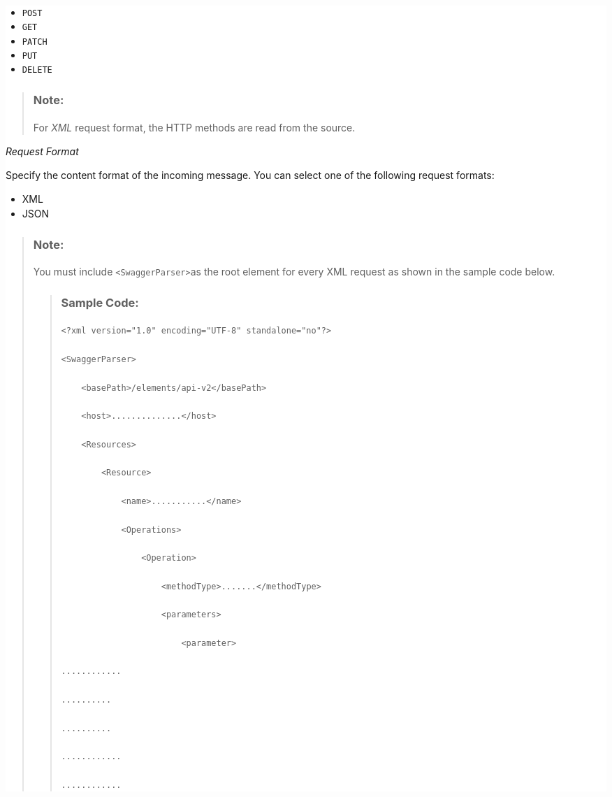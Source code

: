 -   `POST`
-   `GET`
-   `PATCH`
-   `PUT`
-   `DELETE`

> ### Note:  
> For *XML* request format, the HTTP methods are read from the source.



</td>
</tr>
<tr>
<td valign="top">

*Request Format*



</td>
<td valign="top">

Specify the content format of the incoming message. You can select one of the following request formats:

-   XML
-   JSON

> ### Note:  
> You must include `<SwaggerParser>`as the root element for every XML request as shown in the sample code below.
> 
> > ### Sample Code:  
> > ```
> > <?xml version="1.0" encoding="UTF-8" standalone="no"?>
> > 
> > <SwaggerParser>
> > 
> >     <basePath>/elements/api-v2</basePath>
> > 
> >     <host>..............</host>
> > 
> >     <Resources>
> > 
> >         <Resource>
> > 
> >             <name>...........</name>
> > 
> >             <Operations>
> > 
> >                 <Operation>
> > 
> >                     <methodType>.......</methodType>
> > 
> >                     <parameters>
> > 
> >                         <parameter>
> > 
> > ............
> > 
> > ..........
> > 
> > ..........
> > 
> > ............
> > 
> > ............